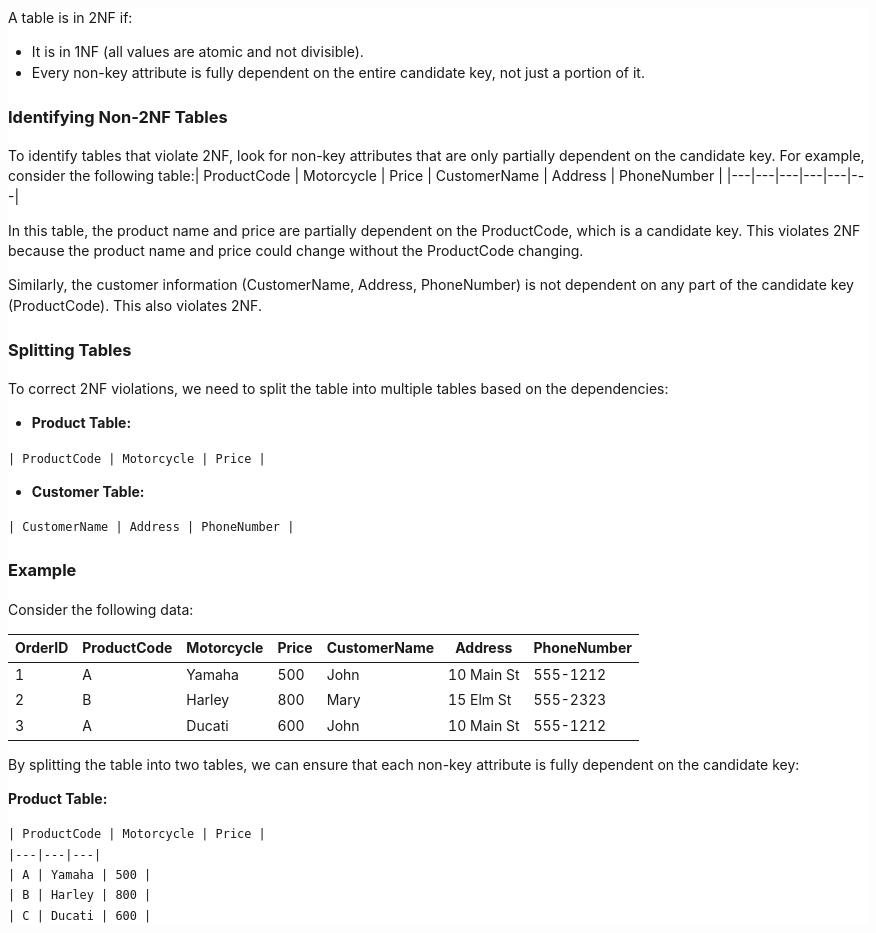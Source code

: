 A table is in 2NF if:

* It is in 1NF (all values are atomic and not divisible).
* Every non-key attribute is fully dependent on the entire candidate key, not just a portion of it.

### Identifying Non-2NF Tables

To identify tables that violate 2NF, look for non-key attributes that are only partially dependent on the candidate key. For example, consider the following table:| ProductCode | Motorcycle | Price | CustomerName | Address | PhoneNumber |
|---|---|---|---|---|---|

In this table, the product name and price are partially dependent on the ProductCode, which is a candidate key. This violates 2NF because the product name and price could change without the ProductCode changing.

Similarly, the customer information (CustomerName, Address, PhoneNumber) is not dependent on any part of the candidate key (ProductCode). This also violates 2NF.

### Splitting Tables

To correct 2NF violations, we need to split the table into multiple tables based on the dependencies:

* **Product Table:**
```
| ProductCode | Motorcycle | Price |
```

* **Customer Table:**
```
| CustomerName | Address | PhoneNumber |
```

### Example

Consider the following data:

| OrderID | ProductCode | Motorcycle | Price | CustomerName | Address | PhoneNumber |
|---|---|---|---|---|---|---|
| 1 | A | Yamaha | 500 | John | 10 Main St | 555-1212 |
| 2 | B | Harley | 800 | Mary | 15 Elm St | 555-2323 || 2 | B | Harley | 800 | Mary | 15 Elm St | 555-2323 |
| 3 | A | Ducati | 600 | John | 10 Main St | 555-1212 |

By splitting the table into two tables, we can ensure that each non-key attribute is fully dependent on the candidate key:

**Product Table:**
```
| ProductCode | Motorcycle | Price |
|---|---|---|
| A | Yamaha | 500 |
| B | Harley | 800 |
| C | Ducati | 600 |
```
